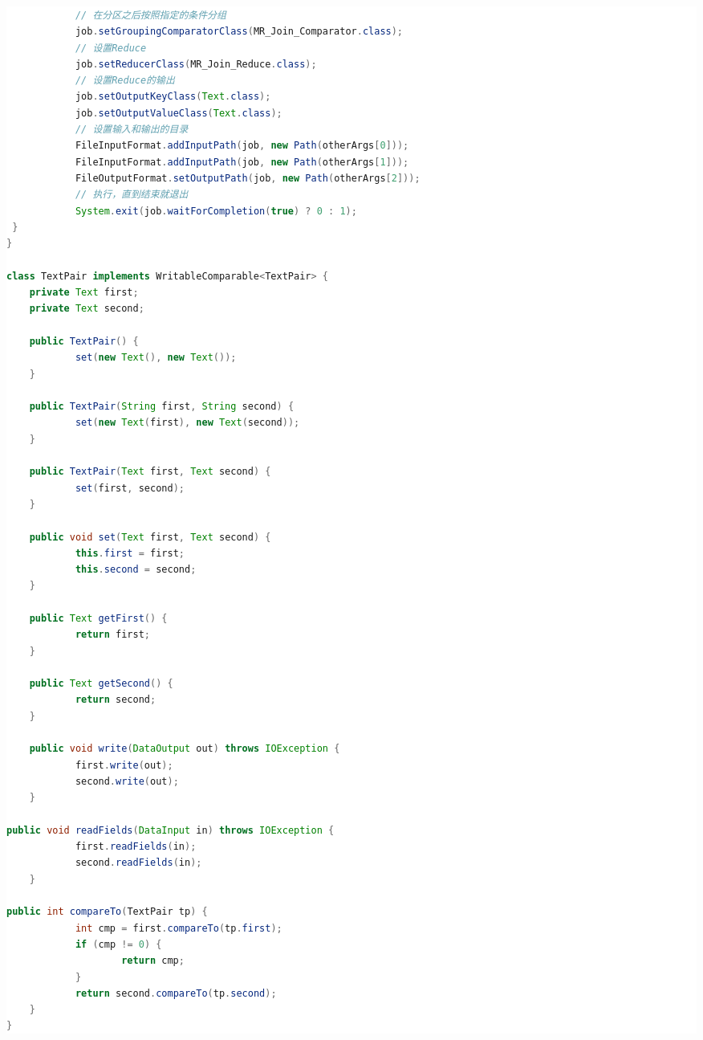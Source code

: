 ```java
            // 在分区之后按照指定的条件分组
            job.setGroupingComparatorClass(MR_Join_Comparator.class);
            // 设置Reduce
            job.setReducerClass(MR_Join_Reduce.class);
            // 设置Reduce的输出
            job.setOutputKeyClass(Text.class);
            job.setOutputValueClass(Text.class);
            // 设置输入和输出的目录
            FileInputFormat.addInputPath(job, new Path(otherArgs[0]));
            FileInputFormat.addInputPath(job, new Path(otherArgs[1]));
            FileOutputFormat.setOutputPath(job, new Path(otherArgs[2]));
            // 执行，直到结束就退出
            System.exit(job.waitForCompletion(true) ? 0 : 1);
 }
}

class TextPair implements WritableComparable<TextPair> {
    private Text first;
    private Text second;

    public TextPair() {
            set(new Text(), new Text());
    }
 
    public TextPair(String first, String second) {
            set(new Text(first), new Text(second));
    }
 
    public TextPair(Text first, Text second) {
            set(first, second);
    }
 
    public void set(Text first, Text second) {
            this.first = first;
            this.second = second;
    }
 
    public Text getFirst() {
            return first;
    }
 
    public Text getSecond() {
            return second;
    }
 
    public void write(DataOutput out) throws IOException {
            first.write(out);
            second.write(out);
    }
 
public void readFields(DataInput in) throws IOException {
            first.readFields(in);
            second.readFields(in);
    }
 
public int compareTo(TextPair tp) {
            int cmp = first.compareTo(tp.first);
            if (cmp != 0) {
                    return cmp;
            }
            return second.compareTo(tp.second);
    }
}
```